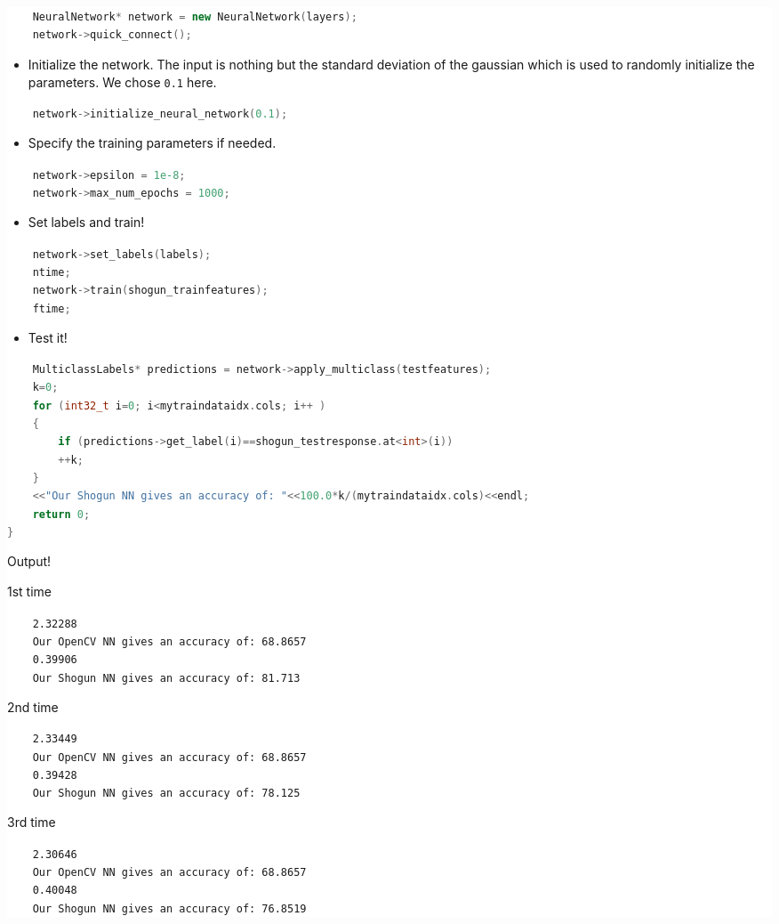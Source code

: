```CPP
    NeuralNetwork* network = new NeuralNetwork(layers);
    network->quick_connect();
```

* Initialize the network. The input is nothing but the standard deviation of the gaussian which is used to randomly initialize the parameters. We chose ```0.1``` here.

```CPP
    network->initialize_neural_network(0.1);
```

* Specify the training parameters if needed.

```CPP
    network->epsilon = 1e-8;
    network->max_num_epochs = 1000;
```

* Set labels and train!

```CPP
    network->set_labels(labels);
    ntime;
    network->train(shogun_trainfeatures);
    ftime;
```

* Test it!

```CPP
    MulticlassLabels* predictions = network->apply_multiclass(testfeatures);
    k=0;
    for (int32_t i=0; i<mytraindataidx.cols; i++ )
    {
        if (predictions->get_label(i)==shogun_testresponse.at<int>(i))
        ++k;
    }
    <<"Our Shogun NN gives an accuracy of: "<<100.0*k/(mytraindataidx.cols)<<endl;
    return 0;
}
```

Output!

1st time
```
    2.32288
    Our OpenCV NN gives an accuracy of: 68.8657
    0.39906
    Our Shogun NN gives an accuracy of: 81.713
```

2nd time
```
    2.33449
    Our OpenCV NN gives an accuracy of: 68.8657
    0.39428
    Our Shogun NN gives an accuracy of: 78.125
```

3rd time
```sh
    2.30646
    Our OpenCV NN gives an accuracy of: 68.8657
    0.40048
    Our Shogun NN gives an accuracy of: 76.8519
```
